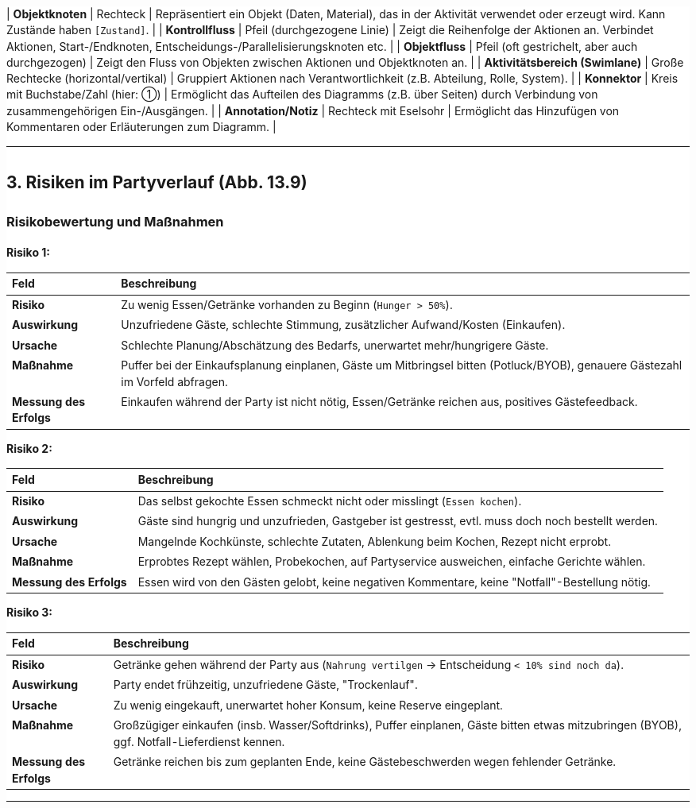 | **Objektknoten**                 | Rechteck                                        | Repräsentiert ein Objekt (Daten, Material), das in der Aktivität verwendet oder erzeugt wird. Kann Zustände haben `[Zustand]`.                                         |
| **Kontrollfluss**                | Pfeil (durchgezogene Linie)                     | Zeigt die Reihenfolge der Aktionen an. Verbindet Aktionen, Start-/Endknoten, Entscheidungs-/Parallelisierungsknoten etc.                                               |
| **Objektfluss**                  | Pfeil (oft gestrichelt, aber auch durchgezogen) | Zeigt den Fluss von Objekten zwischen Aktionen und Objektknoten an.                                                                                                    |
| **Aktivitätsbereich (Swimlane)** | Große Rechtecke (horizontal/vertikal)           | Gruppiert Aktionen nach Verantwortlichkeit (z.B. Abteilung, Rolle, System).                                                                                            |
| **Konnektor**                    | Kreis mit Buchstabe/Zahl (hier: ①)              | Ermöglicht das Aufteilen des Diagramms (z.B. über Seiten) durch Verbindung von zusammengehörigen Ein-/Ausgängen.                                                       |
| **Annotation/Notiz**             | Rechteck mit Eselsohr                           | Ermöglicht das Hinzufügen von Kommentaren oder Erläuterungen zum Diagramm.                                                                                             |

---

## 3. Risiken im Partyverlauf (Abb. 13.9)

### Risikobewertung und Maßnahmen

**Risiko 1:**

| Feld                    | Beschreibung                                                                                                                  |
|:------------------------|:------------------------------------------------------------------------------------------------------------------------------|
| **Risiko**              | Zu wenig Essen/Getränke vorhanden zu Beginn (`Hunger > 50%`).                                                                 |
| **Auswirkung**          | Unzufriedene Gäste, schlechte Stimmung, zusätzlicher Aufwand/Kosten (Einkaufen).                                              |
| **Ursache**             | Schlechte Planung/Abschätzung des Bedarfs, unerwartet mehr/hungrigere Gäste.                                                  |
| **Maßnahme**            | Puffer bei der Einkaufsplanung einplanen, Gäste um Mitbringsel bitten (Potluck/BYOB), genauere Gästezahl im Vorfeld abfragen. |
| **Messung des Erfolgs** | Einkaufen während der Party ist nicht nötig, Essen/Getränke reichen aus, positives Gästefeedback.                             |

**Risiko 2:**

| Feld                    | Beschreibung                                                                                       |
|:------------------------|:---------------------------------------------------------------------------------------------------|
| **Risiko**              | Das selbst gekochte Essen schmeckt nicht oder misslingt (`Essen kochen`).                          |
| **Auswirkung**          | Gäste sind hungrig und unzufrieden, Gastgeber ist gestresst, evtl. muss doch noch bestellt werden. |
| **Ursache**             | Mangelnde Kochkünste, schlechte Zutaten, Ablenkung beim Kochen, Rezept nicht erprobt.              |
| **Maßnahme**            | Erprobtes Rezept wählen, Probekochen, auf Partyservice ausweichen, einfache Gerichte wählen.       |
| **Messung des Erfolgs** | Essen wird von den Gästen gelobt, keine negativen Kommentare, keine "Notfall"-Bestellung nötig.    |

**Risiko 3:**

| Feld                    | Beschreibung                                                                                                                                 |
|:------------------------|:---------------------------------------------------------------------------------------------------------------------------------------------|
| **Risiko**              | Getränke gehen während der Party aus (`Nahrung vertilgen` -> Entscheidung `< 10% sind noch da`).                                             |
| **Auswirkung**          | Party endet frühzeitig, unzufriedene Gäste, "Trockenlauf".                                                                                   |
| **Ursache**             | Zu wenig eingekauft, unerwartet hoher Konsum, keine Reserve eingeplant.                                                                      |
| **Maßnahme**            | Großzügiger einkaufen (insb. Wasser/Softdrinks), Puffer einplanen, Gäste bitten etwas mitzubringen (BYOB), ggf. Notfall-Lieferdienst kennen. |
| **Messung des Erfolgs** | Getränke reichen bis zum geplanten Ende, keine Gästebeschwerden wegen fehlender Getränke.                                                    |

---